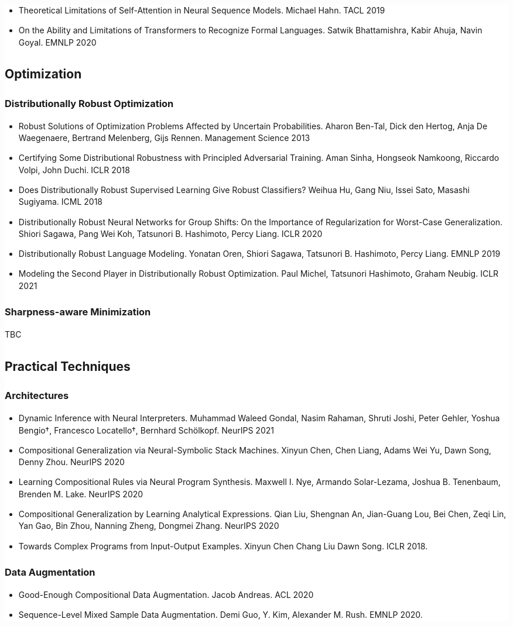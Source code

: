 * Theoretical Limitations of Self-Attention in Neural Sequence Models. Michael Hahn. TACL 2019

* On the Ability and Limitations of Transformers to Recognize Formal Languages. Satwik Bhattamishra, Kabir Ahuja, Navin Goyal. EMNLP 2020

## Optimization

### Distributionally Robust Optimization

* Robust Solutions of Optimization Problems Affected by Uncertain Probabilities. Aharon Ben-Tal, Dick den Hertog, Anja De Waegenaere, Bertrand Melenberg, Gijs Rennen. Management Science 2013

* Certifying Some Distributional Robustness with Principled Adversarial Training. Aman Sinha, Hongseok Namkoong, Riccardo Volpi, John Duchi. ICLR 2018

* Does Distributionally Robust Supervised Learning Give Robust Classifiers? Weihua Hu, Gang Niu, Issei Sato, Masashi Sugiyama. ICML 2018 

* Distributionally Robust Neural Networks for Group Shifts: On the Importance of Regularization for Worst-Case Generalization. Shiori Sagawa, Pang Wei Koh, Tatsunori B. Hashimoto, Percy Liang. ICLR 2020

* Distributionally Robust Language Modeling. Yonatan Oren, Shiori Sagawa, Tatsunori B. Hashimoto, Percy Liang. EMNLP 2019
 
* Modeling the Second Player in Distributionally Robust Optimization. Paul Michel, Tatsunori Hashimoto, Graham Neubig. ICLR 2021

### Sharpness-aware Minimization
TBC 



## Practical Techniques

### Architectures 

* Dynamic Inference with Neural Interpreters. Muhammad Waleed Gondal, Nasim Rahaman, Shruti Joshi, Peter Gehler, Yoshua Bengio†, Francesco Locatello†, Bernhard Schölkopf. NeurIPS 2021

* Compositional Generalization via Neural-Symbolic Stack Machines. Xinyun Chen, Chen Liang, Adams Wei Yu, Dawn Song, Denny Zhou. NeurIPS 2020 

* Learning Compositional Rules via Neural Program Synthesis. Maxwell I. Nye, Armando Solar-Lezama, Joshua B. Tenenbaum, Brenden M. Lake. NeurIPS 2020 

* Compositional Generalization by Learning Analytical Expressions. Qian Liu, Shengnan An, Jian-Guang Lou, Bei Chen, Zeqi Lin, Yan Gao, Bin Zhou, Nanning Zheng, Dongmei Zhang. NeurIPS 2020 

* Towards Complex Programs from Input-Output Examples. Xinyun Chen Chang Liu Dawn Song. ICLR 2018.


### Data Augmentation 
* Good-Enough Compositional Data Augmentation. Jacob Andreas. ACL 2020 

* Sequence-Level Mixed Sample Data Augmentation. Demi Guo, Y. Kim, Alexander M. Rush. EMNLP 2020. 
